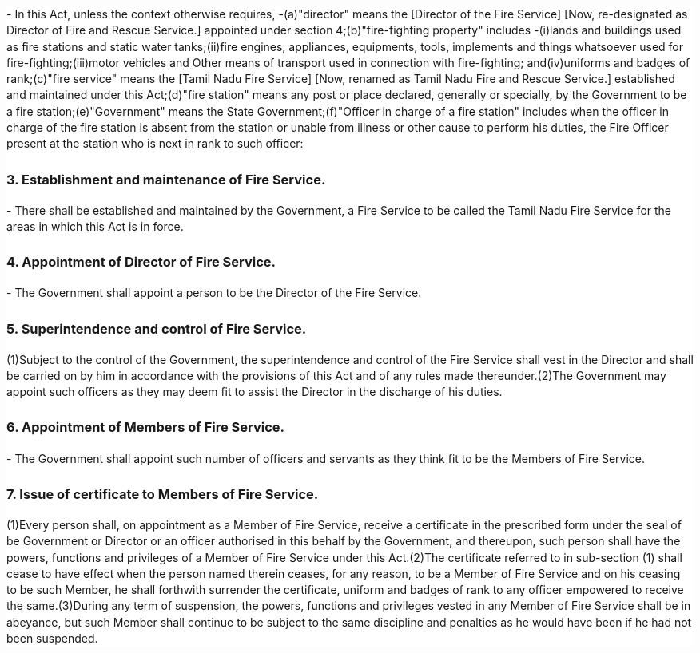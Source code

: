 \- In this Act, unless the context otherwise requires, -(a)"director" means
the [Director of the Fire Service] [Now, re-designated as Director of Fire and
Rescue Service.] appointed under section 4;(b)"fire-fighting property"
includes -(i)lands and buildings used as fire stations and static water
tanks;(ii)fire engines, appliances, equipments, tools, implements and things
whatsoever used for fire-fighting;(iii)motor vehicles and Other means of
transport used in connection with fire-fighting; and(iv)uniforms and badges of
rank;(c)"fire service" means the [Tamil Nadu Fire Service] [Now, renamed as
Tamil Nadu Fire and Rescue Service.] established and maintained under this
Act;(d)"fire station" means any post or place declared, generally or
specially, by the Government to be a fire station;(e)"Government" means the
State Government;(f)"Officer in charge of a fire station" includes when the
officer in charge of the fire station is absent from the station or unable
from illness or other cause to perform his duties, the Fire Officer present at
the station who is next in rank to such officer:

### 3. Establishment and maintenance of Fire Service.

\- There shall be established and maintained by the Government, a Fire Service
to be called the Tamil Nadu Fire Service for the areas in which this Act is in
force.

### 4. Appointment of Director of Fire Service.

\- The Government shall appoint a person to be the Director of the Fire
Service.

### 5. Superintendence and control of Fire Service.

(1)Subject to the control of the Government, the superintendence and control
of the Fire Service shall vest in the Director and shall be carried on by him
in accordance with the provisions of this Act and of any rules made
thereunder.(2)The Government may appoint such officers as they may deem fit to
assist the Director in the discharge of his duties.

### 6. Appointment of Members of Fire Service.

\- The Government shall appoint such number of officers and servants as they
think fit to be the Members of Fire Service.

### 7. Issue of certificate to Members of Fire Service.

(1)Every person shall, on appointment as a Member of Fire Service, receive a
certificate in the prescribed form under the seal of be Government or Director
or an officer authorised in this behalf by the Government, and thereupon, such
person shall have the powers, functions and privileges of a Member of Fire
Service under this Act.(2)The certificate referred to in sub-section (1) shall
cease to have effect when the person named therein ceases, for any reason, to
be a Member of Fire Service and on his ceasing to be such Member, he shall
forthwith surrender the certificate, uniform and badges of rank to any officer
empowered to receive the same.(3)During any term of suspension, the powers,
functions and privileges vested in any Member of Fire Service shall be in
abeyance, but such Member shall continue to be subject to the same discipline
and penalties as he would have been if he had not been suspended.
